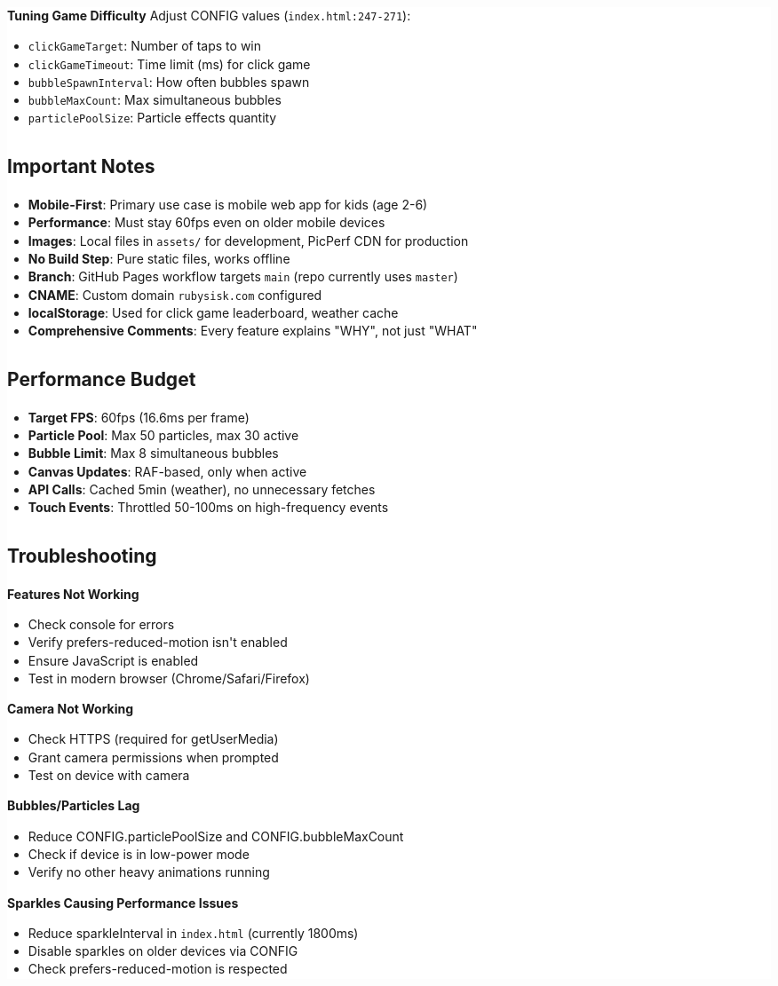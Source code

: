 **Tuning Game Difficulty**
Adjust CONFIG values (`index.html:247-271`):
- `clickGameTarget`: Number of taps to win
- `clickGameTimeout`: Time limit (ms) for click game
- `bubbleSpawnInterval`: How often bubbles spawn
- `bubbleMaxCount`: Max simultaneous bubbles
- `particlePoolSize`: Particle effects quantity

## Important Notes

- **Mobile-First**: Primary use case is mobile web app for kids (age 2-6)
- **Performance**: Must stay 60fps even on older mobile devices
- **Images**: Local files in `assets/` for development, PicPerf CDN for production
- **No Build Step**: Pure static files, works offline
- **Branch**: GitHub Pages workflow targets `main` (repo currently uses `master`)
- **CNAME**: Custom domain `rubysisk.com` configured
- **localStorage**: Used for click game leaderboard, weather cache
- **Comprehensive Comments**: Every feature explains "WHY", not just "WHAT"

## Performance Budget

- **Target FPS**: 60fps (16.6ms per frame)
- **Particle Pool**: Max 50 particles, max 30 active
- **Bubble Limit**: Max 8 simultaneous bubbles
- **Canvas Updates**: RAF-based, only when active
- **API Calls**: Cached 5min (weather), no unnecessary fetches
- **Touch Events**: Throttled 50-100ms on high-frequency events

## Troubleshooting

**Features Not Working**
- Check console for errors
- Verify prefers-reduced-motion isn't enabled
- Ensure JavaScript is enabled
- Test in modern browser (Chrome/Safari/Firefox)

**Camera Not Working**
- Check HTTPS (required for getUserMedia)
- Grant camera permissions when prompted
- Test on device with camera

**Bubbles/Particles Lag**
- Reduce CONFIG.particlePoolSize and CONFIG.bubbleMaxCount
- Check if device is in low-power mode
- Verify no other heavy animations running

**Sparkles Causing Performance Issues**
- Reduce sparkleInterval in `index.html` (currently 1800ms)
- Disable sparkles on older devices via CONFIG
- Check prefers-reduced-motion is respected
